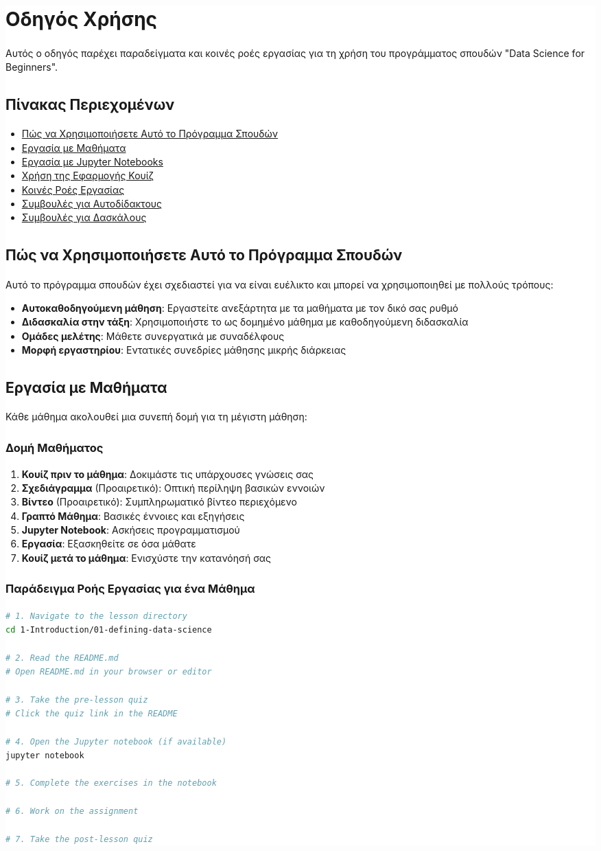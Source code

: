 
# Οδηγός Χρήσης

Αυτός ο οδηγός παρέχει παραδείγματα και κοινές ροές εργασίας για τη χρήση του προγράμματος σπουδών "Data Science for Beginners".

## Πίνακας Περιεχομένων

- [Πώς να Χρησιμοποιήσετε Αυτό το Πρόγραμμα Σπουδών](../..)
- [Εργασία με Μαθήματα](../..)
- [Εργασία με Jupyter Notebooks](../..)
- [Χρήση της Εφαρμογής Κουίζ](../..)
- [Κοινές Ροές Εργασίας](../..)
- [Συμβουλές για Αυτοδίδακτους](../..)
- [Συμβουλές για Δασκάλους](../..)

## Πώς να Χρησιμοποιήσετε Αυτό το Πρόγραμμα Σπουδών

Αυτό το πρόγραμμα σπουδών έχει σχεδιαστεί για να είναι ευέλικτο και μπορεί να χρησιμοποιηθεί με πολλούς τρόπους:

- **Αυτοκαθοδηγούμενη μάθηση**: Εργαστείτε ανεξάρτητα με τα μαθήματα με τον δικό σας ρυθμό
- **Διδασκαλία στην τάξη**: Χρησιμοποιήστε το ως δομημένο μάθημα με καθοδηγούμενη διδασκαλία
- **Ομάδες μελέτης**: Μάθετε συνεργατικά με συναδέλφους
- **Μορφή εργαστηρίου**: Εντατικές συνεδρίες μάθησης μικρής διάρκειας

## Εργασία με Μαθήματα

Κάθε μάθημα ακολουθεί μια συνεπή δομή για τη μέγιστη μάθηση:

### Δομή Μαθήματος

1. **Κουίζ πριν το μάθημα**: Δοκιμάστε τις υπάρχουσες γνώσεις σας
2. **Σχεδιάγραμμα** (Προαιρετικό): Οπτική περίληψη βασικών εννοιών
3. **Βίντεο** (Προαιρετικό): Συμπληρωματικό βίντεο περιεχόμενο
4. **Γραπτό Μάθημα**: Βασικές έννοιες και εξηγήσεις
5. **Jupyter Notebook**: Ασκήσεις προγραμματισμού
6. **Εργασία**: Εξασκηθείτε σε όσα μάθατε
7. **Κουίζ μετά το μάθημα**: Ενισχύστε την κατανόησή σας

### Παράδειγμα Ροής Εργασίας για ένα Μάθημα

```bash
# 1. Navigate to the lesson directory
cd 1-Introduction/01-defining-data-science

# 2. Read the README.md
# Open README.md in your browser or editor

# 3. Take the pre-lesson quiz
# Click the quiz link in the README

# 4. Open the Jupyter notebook (if available)
jupyter notebook

# 5. Complete the exercises in the notebook

# 6. Work on the assignment

# 7. Take the post-lesson quiz
```
